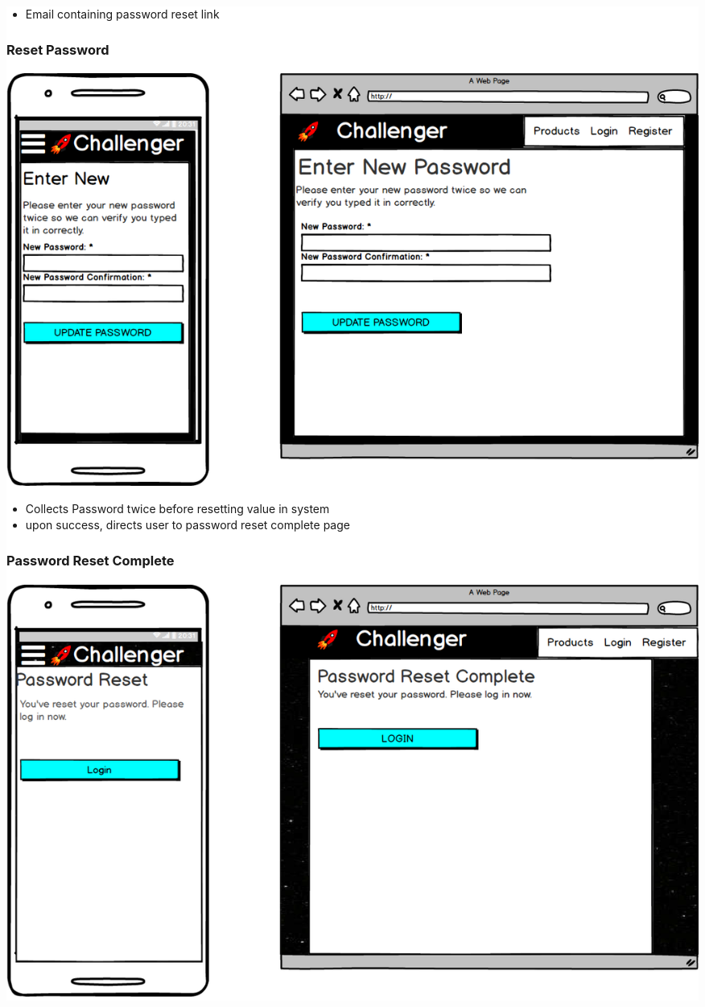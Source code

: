 - Email containing password reset link
  
### Reset Password
![Reset Password](mockups/Reset_Password.png)

- Collects Password twice before resetting value in system
- upon success, directs user to password reset complete page

### Password Reset Complete
![Password Reset Complete](mockups/Password_reset_Complete.png)
